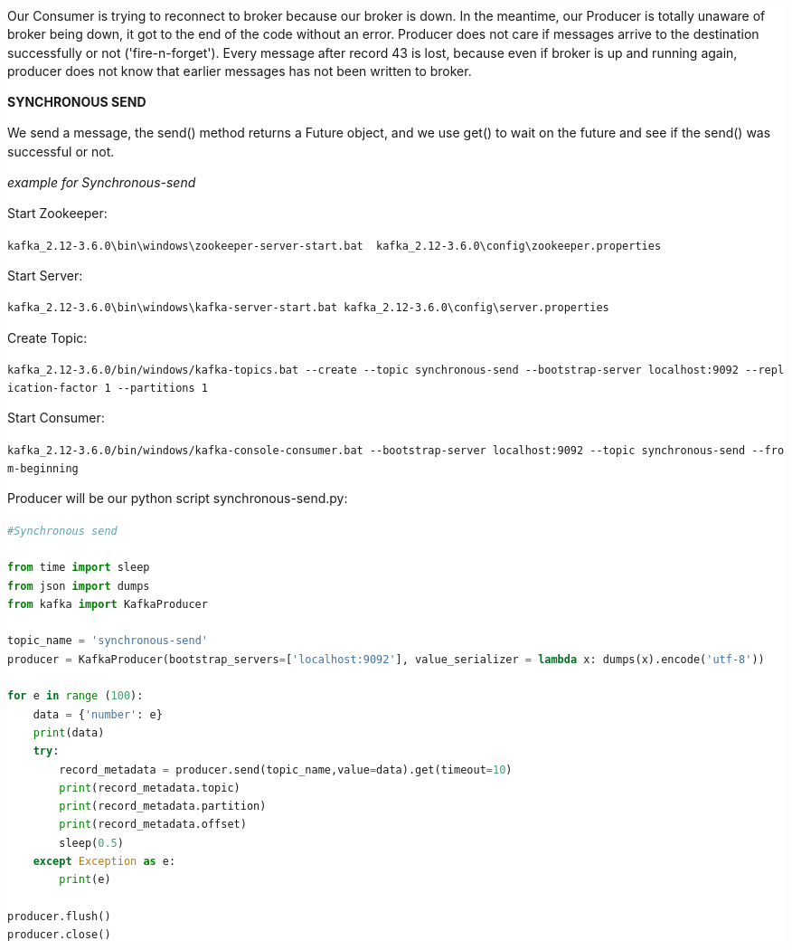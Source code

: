 Our Consumer is trying to reconnect to broker because our broker is down. In the meantime, our Producer is totally unaware of broker being down, it got to the end of the code without an error. Producer does not care if messages arrive to the destination successfully or not ('fire-n-forget'). Every message after record 43 is lost, because even if broker is up and running again, producer does not know that earlier messages has not been written to broker.

**SYNCHRONOUS SEND**

We send a message, the send() method returns a Future object, and we use get() to wait on the future and see if the send() was successful or not.

*example for Synchronous-send*

Start Zookeeper:

    kafka_2.12-3.6.0\bin\windows\zookeeper-server-start.bat  kafka_2.12-3.6.0\config\zookeeper.properties

Start Server:
    
    kafka_2.12-3.6.0\bin\windows\kafka-server-start.bat kafka_2.12-3.6.0\config\server.properties 

Create Topic:
    
    kafka_2.12-3.6.0/bin/windows/kafka-topics.bat --create --topic synchronous-send --bootstrap-server localhost:9092 --replication-factor 1 --partitions 1

Start Consumer:
    
    kafka_2.12-3.6.0/bin/windows/kafka-console-consumer.bat --bootstrap-server localhost:9092 --topic synchronous-send --from-beginning

Producer will be our python script synchronous-send.py:

```python
#Synchronous send

from time import sleep
from json import dumps
from kafka import KafkaProducer

topic_name = 'synchronous-send'
producer = KafkaProducer(bootstrap_servers=['localhost:9092'], value_serializer = lambda x: dumps(x).encode('utf-8'))

for e in range (100):
    data = {'number': e}
    print(data)
    try:
        record_metadata = producer.send(topic_name,value=data).get(timeout=10)
        print(record_metadata.topic)
        print(record_metadata.partition)
        print(record_metadata.offset)
        sleep(0.5)
    except Exception as e:
        print(e)

producer.flush()
producer.close()
```
